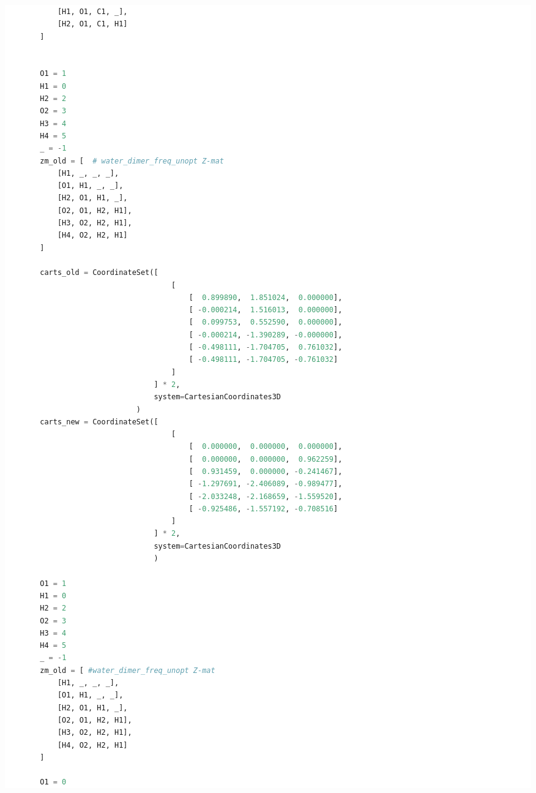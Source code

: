 ```python
            [H1, O1, C1, _],
            [H2, O1, C1, H1]
        ]


        O1 = 1
        H1 = 0
        H2 = 2
        O2 = 3
        H3 = 4
        H4 = 5
        _ = -1
        zm_old = [  # water_dimer_freq_unopt Z-mat
            [H1, _, _, _],
            [O1, H1, _, _],
            [H2, O1, H1, _],
            [O2, O1, H2, H1],
            [H3, O2, H2, H1],
            [H4, O2, H2, H1]
        ]

        carts_old = CoordinateSet([
                                      [
                                          [  0.899890,  1.851024,  0.000000],
                                          [ -0.000214,  1.516013,  0.000000],
                                          [  0.099753,  0.552590,  0.000000],
                                          [ -0.000214, -1.390289, -0.000000],
                                          [ -0.498111, -1.704705,  0.761032],
                                          [ -0.498111, -1.704705, -0.761032]
                                      ]
                                  ] * 2,
                                  system=CartesianCoordinates3D
                              )
        carts_new = CoordinateSet([
                                      [
                                          [  0.000000,  0.000000,  0.000000],
                                          [  0.000000,  0.000000,  0.962259],
                                          [  0.931459,  0.000000, -0.241467],
                                          [ -1.297691, -2.406089, -0.989477],
                                          [ -2.033248, -2.168659, -1.559520],
                                          [ -0.925486, -1.557192, -0.708516]
                                      ]
                                  ] * 2,
                                  system=CartesianCoordinates3D
                                  )

        O1 = 1
        H1 = 0
        H2 = 2
        O2 = 3
        H3 = 4
        H4 = 5
        _ = -1
        zm_old = [ #water_dimer_freq_unopt Z-mat
            [H1, _, _, _],
            [O1, H1, _, _],
            [H2, O1, H1, _],
            [O2, O1, H2, H1],
            [H3, O2, H2, H1],
            [H4, O2, H2, H1]
        ]

        O1 = 0
```